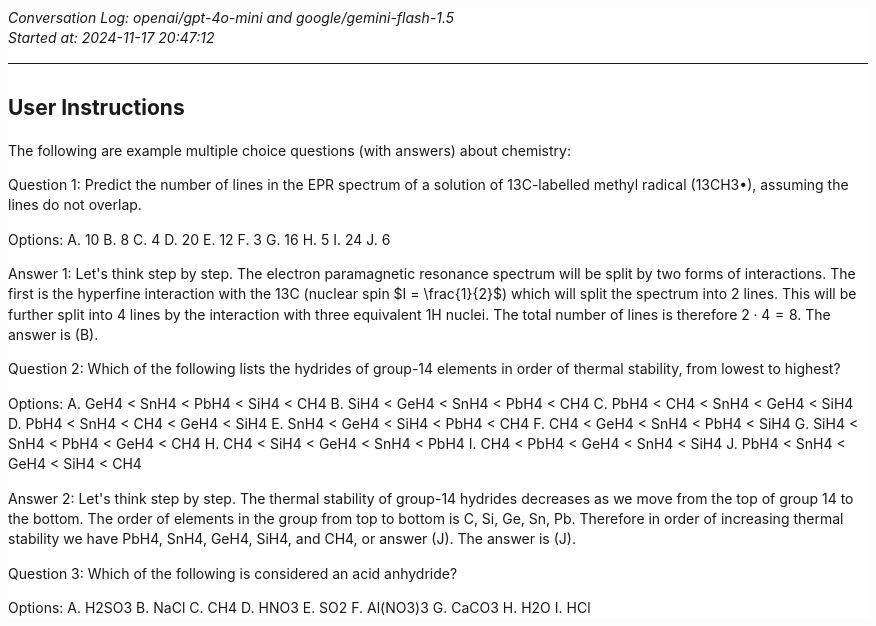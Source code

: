 _Conversation Log: openai/gpt-4o-mini and google/gemini-flash-1.5_\
_Started at: 2024-11-17 20:47:12_

---

[//]: # (2024-11-17 20:47:12)
## User Instructions


[//]: # (2024-11-17 20:47:12)
The following are example multiple choice questions (with answers) about chemistry:

Question 1: Predict the number of lines in the EPR spectrum of a solution of 13C-labelled methyl radical (13CH3•), assuming the lines do not overlap.

Options: A. 10
B. 8
C. 4
D. 20
E. 12
F. 3
G. 16
H. 5
I. 24
J. 6

Answer 1: Let's think step by step. The electron paramagnetic resonance spectrum will be split by two forms of interactions. The first is the hyperfine interaction with the 13C (nuclear spin $I = 
\frac{1}{2}$) which will split the spectrum into 2 lines. This will be further split into 4 lines by the interaction with three equivalent 1H nuclei. The total number of lines is therefore $2 \cdot 4 = 8$. The answer is (B).

Question 2: Which of the following lists the hydrides of group-14 elements in order of thermal stability, from lowest to highest?

Options: A. GeH4 < SnH4 < PbH4 < SiH4 < CH4
B. SiH4 < GeH4 < SnH4 < PbH4 < CH4
C. PbH4 < CH4 < SnH4 < GeH4 < SiH4
D. PbH4 < SnH4 < CH4 < GeH4 < SiH4
E. SnH4 < GeH4 < SiH4 < PbH4 < CH4
F. CH4 < GeH4 < SnH4 < PbH4 < SiH4
G. SiH4 < SnH4 < PbH4 < GeH4 < CH4
H. CH4 < SiH4 < GeH4 < SnH4 < PbH4
I. CH4 < PbH4 < GeH4 < SnH4 < SiH4
J. PbH4 < SnH4 < GeH4 < SiH4 < CH4

Answer 2: Let's think step by step. The thermal stability of group-14 hydrides decreases as we move from the top of group 14 to the bottom. The order of elements in the group from top to bottom is C, Si, Ge, Sn, Pb. Therefore in order of increasing thermal stability we have PbH4, SnH4, GeH4, SiH4, and CH4, or answer (J). The answer is (J).

Question 3: Which of the following is considered an acid anhydride?

Options: A. H2SO3
B. NaCl
C. CH4
D. HNO3
E. SO2
F. Al(NO3)3
G. CaCO3
H. H2O
I. HCl


[//]: # (2024-11-17 20:47:22)
[//]: # (2024-11-17 20:47:22)
[//]: # (2024-11-17 20:47:22)
[//]: # (2024-11-17 20:47:24)
[//]: # (2024-11-17 20:47:24)
[//]: # (2024-11-17 20:47:24)
[//]: # (2024-11-17 20:47:28)
[//]: # (2024-11-17 20:47:28)
[//]: # (2024-11-17 20:47:28)
[//]: # (2024-11-17 20:47:29)
[//]: # (2024-11-17 20:47:29)
[//]: # (2024-11-17 20:47:29)
[//]: # (2024-11-17 20:47:32)
[//]: # (2024-11-17 20:47:32)
[//]: # (2024-11-17 20:47:32)
[//]: # (2024-11-17 20:47:33)
[//]: # (2024-11-17 20:47:33)
[//]: # (2024-11-17 20:47:33)
[//]: # (2024-11-17 20:47:33)
[//]: # (2024-11-17 20:47:33)
[//]: # (2024-11-17 20:47:33)
[//]: # (2024-11-17 20:47:35)
[//]: # (2024-11-17 20:47:35)
[//]: # (2024-11-17 20:47:35)
[//]: # (2024-11-17 20:47:36)
[//]: # (2024-11-17 20:47:36)
[//]: # (2024-11-17 20:47:36)
[//]: # (2024-11-17 20:47:43)
[//]: # (2024-11-17 20:47:43)
[//]: # (2024-11-17 20:47:43)
[//]: # (2024-11-17 20:47:45)
[//]: # (2024-11-17 20:47:45)
[//]: # (2024-11-17 20:47:45)